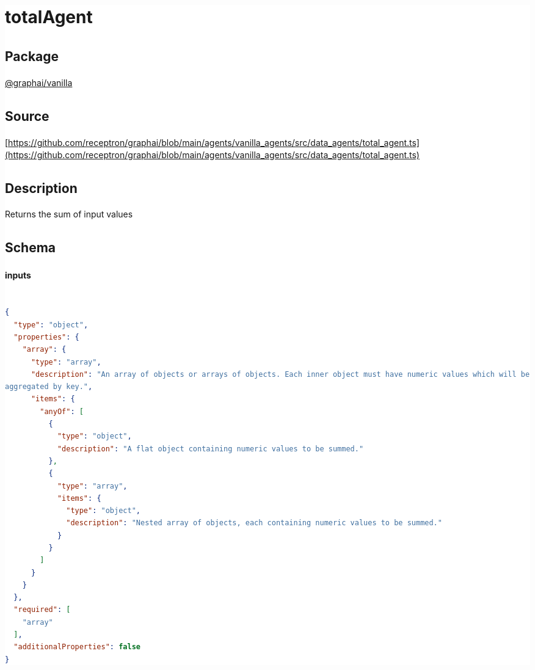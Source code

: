 # totalAgent

## Package
[@graphai/vanilla](https://www.npmjs.com/package/@graphai/vanilla)
## Source
[https://github.com/receptron/graphai/blob/main/agents/vanilla_agents/src/data_agents/total_agent.ts](https://github.com/receptron/graphai/blob/main/agents/vanilla_agents/src/data_agents/total_agent.ts)

## Description

Returns the sum of input values

## Schema

#### inputs

```json

{
  "type": "object",
  "properties": {
    "array": {
      "type": "array",
      "description": "An array of objects or arrays of objects. Each inner object must have numeric values which will be aggregated by key.",
      "items": {
        "anyOf": [
          {
            "type": "object",
            "description": "A flat object containing numeric values to be summed."
          },
          {
            "type": "array",
            "items": {
              "type": "object",
              "description": "Nested array of objects, each containing numeric values to be summed."
            }
          }
        ]
      }
    }
  },
  "required": [
    "array"
  ],
  "additionalProperties": false
}

```
